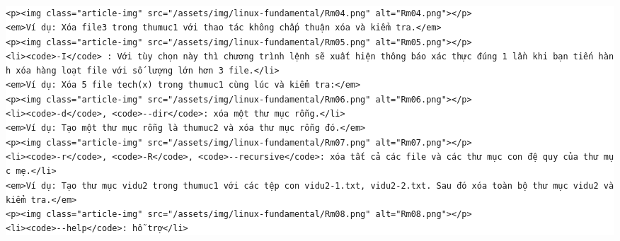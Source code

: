 	<p><img class="article-img" src="/assets/img/linux-fundamental/Rm04.png" alt="Rm04.png"></p>
	<em>Ví dụ: Xóa file3 trong thumuc1 với thao tác không chấp thuận xóa và kiểm tra.</em>
	<p><img class="article-img" src="/assets/img/linux-fundamental/Rm05.png" alt="Rm05.png"></p>
	<li><code>-I</code> : Với tùy chọn này thì chương trình lệnh sẽ xuất hiện thông báo xác thực đúng 1 lần khi bạn tiến hành xóa hàng loạt file với số lượng lớn hơn 3 file.</li>
	<em>Ví dụ: Xóa 5 file tech(x) trong thumuc1 cùng lúc và kiểm tra:</em>
	<p><img class="article-img" src="/assets/img/linux-fundamental/Rm06.png" alt="Rm06.png"></p>
	<li><code>-d</code>, <code>--dir</code>: xóa một thư mục rỗng.</li>
	<em>Ví dụ: Tạo một thư mục rỗng là thumuc2 và xóa thư mục rỗng đó.</em>
	<p><img class="article-img" src="/assets/img/linux-fundamental/Rm07.png" alt="Rm07.png"></p>
	<li><code>-r</code>, <code>-R</code>, <code>--recursive</code>: xóa tất cả các file và các thư mục con đệ quy của thư mục mẹ.</li>
	<em>Ví dụ: Tạo thư mục vidu2 trong thumuc1 với các tệp con vidu2-1.txt, vidu2-2.txt. Sau đó xóa toàn bộ thư mục vidu2 và kiểm tra.</em>
	<p><img class="article-img" src="/assets/img/linux-fundamental/Rm08.png" alt="Rm08.png"></p>
	<li><code>--help</code>: hỗ trợ</li>